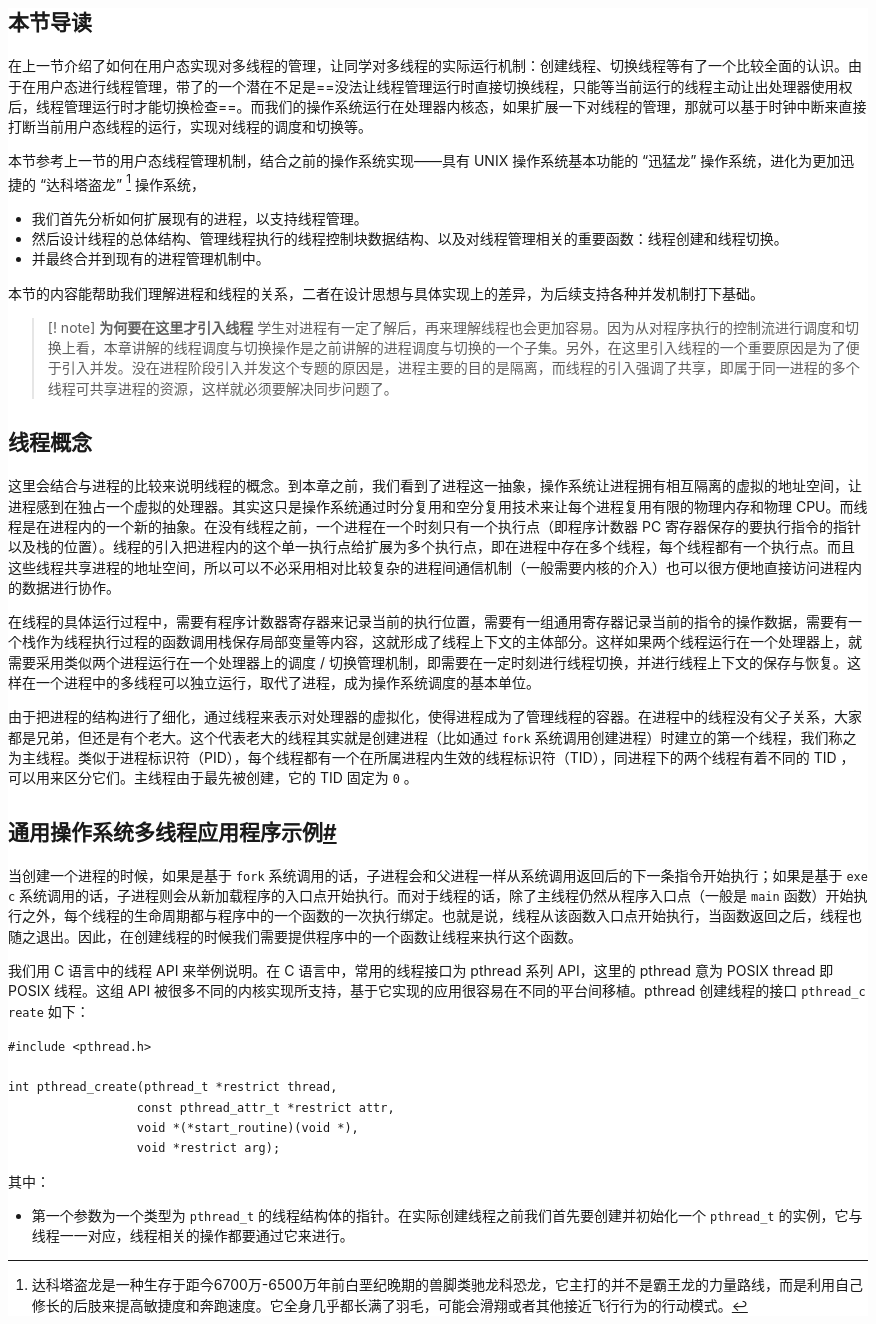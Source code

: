 ## 本节导读

在上一节介绍了如何在用户态实现对多线程的管理，让同学对多线程的实际运行机制：创建线程、切换线程等有了一个比较全面的认识。由于在用户态进行线程管理，带了的一个潜在不足是==没法让线程管理运行时直接切换线程，只能等当前运行的线程主动让出处理器使用权后，线程管理运行时才能切换检查==。而我们的操作系统运行在处理器内核态，如果扩展一下对线程的管理，那就可以基于时钟中断来直接打断当前用户态线程的运行，实现对线程的调度和切换等。

本节参考上一节的用户态线程管理机制，结合之前的操作系统实现——具有 UNIX 操作系统基本功能的 “迅猛龙” 操作系统，进化为更加迅捷的 “达科塔盗龙” [^1] 操作系统，
- 我们首先分析如何扩展现有的进程，以支持线程管理。
- 然后设计线程的总体结构、管理线程执行的线程控制块数据结构、以及对线程管理相关的重要函数：线程创建和线程切换。
- 并最终合并到现有的进程管理机制中。

本节的内容能帮助我们理解进程和线程的关系，二者在设计思想与具体实现上的差异，为后续支持各种并发机制打下基础。

>[! note] **为何要在这里才引入线程**
>学生对进程有一定了解后，再来理解线程也会更加容易。因为从对程序执行的控制流进行调度和切换上看，本章讲解的线程调度与切换操作是之前讲解的进程调度与切换的一个子集。另外，在这里引入线程的一个重要原因是为了便于引入并发。没在进程阶段引入并发这个专题的原因是，进程主要的目的是隔离，而线程的引入强调了共享，即属于同一进程的多个线程可共享进程的资源，这样就必须要解决同步问题了。

## 线程概念

这里会结合与进程的比较来说明线程的概念。到本章之前，我们看到了进程这一抽象，操作系统让进程拥有相互隔离的虚拟的地址空间，让进程感到在独占一个虚拟的处理器。其实这只是操作系统通过时分复用和空分复用技术来让每个进程复用有限的物理内存和物理 CPU。而线程是在进程内的一个新的抽象。在没有线程之前，一个进程在一个时刻只有一个执行点（即程序计数器 PC 寄存器保存的要执行指令的指针以及栈的位置）。线程的引入把进程内的这个单一执行点给扩展为多个执行点，即在进程中存在多个线程，每个线程都有一个执行点。而且这些线程共享进程的地址空间，所以可以不必采用相对比较复杂的进程间通信机制（一般需要内核的介入）也可以很方便地直接访问进程内的数据进行协作。

在线程的具体运行过程中，需要有程序计数器寄存器来记录当前的执行位置，需要有一组通用寄存器记录当前的指令的操作数据，需要有一个栈作为线程执行过程的函数调用栈保存局部变量等内容，这就形成了线程上下文的主体部分。这样如果两个线程运行在一个处理器上，就需要采用类似两个进程运行在一个处理器上的调度 / 切换管理机制，即需要在一定时刻进行线程切换，并进行线程上下文的保存与恢复。这样在一个进程中的多线程可以独立运行，取代了进程，成为操作系统调度的基本单位。

由于把进程的结构进行了细化，通过线程来表示对处理器的虚拟化，使得进程成为了管理线程的容器。在进程中的线程没有父子关系，大家都是兄弟，但还是有个老大。这个代表老大的线程其实就是创建进程（比如通过 `fork` 系统调用创建进程）时建立的第一个线程，我们称之为主线程。类似于进程标识符（PID），每个线程都有一个在所属进程内生效的线程标识符（TID），同进程下的两个线程有着不同的 TID ，可以用来区分它们。主线程由于最先被创建，它的 TID 固定为 `0` 。

通用操作系统多线程应用程序示例[#]( #id5 "永久链接至标题")
----------------------------------

当创建一个进程的时候，如果是基于 `fork` 系统调用的话，子进程会和父进程一样从系统调用返回后的下一条指令开始执行；如果是基于 `exec` 系统调用的话，子进程则会从新加载程序的入口点开始执行。而对于线程的话，除了主线程仍然从程序入口点（一般是 `main` 函数）开始执行之外，每个线程的生命周期都与程序中的一个函数的一次执行绑定。也就是说，线程从该函数入口点开始执行，当函数返回之后，线程也随之退出。因此，在创建线程的时候我们需要提供程序中的一个函数让线程来执行这个函数。

我们用 C 语言中的线程 API 来举例说明。在 C 语言中，常用的线程接口为 pthread 系列 API，这里的 pthread 意为 POSIX thread 即 POSIX 线程。这组 API 被很多不同的内核实现所支持，基于它实现的应用很容易在不同的平台间移植。pthread 创建线程的接口 `pthread_create` 如下：

```
#include <pthread.h>

int pthread_create(pthread_t *restrict thread,
                  const pthread_attr_t *restrict attr,
                  void *(*start_routine)(void *),
                  void *restrict arg);
```

其中：

*   第一个参数为一个类型为 `pthread_t` 的线程结构体的指针。在实际创建线程之前我们首先要创建并初始化一个 `pthread_t` 的实例，它与线程一一对应，线程相关的操作都要通过它来进行。
    

[^1]: 达科塔盗龙是一种生存于距今6700万-6500万年前白垩纪晚期的兽脚类驰龙科恐龙，它主打的并不是霸王龙的力量路线，而是利用自己修长的后肢来提高敏捷度和奔跑速度。它全身几乎都长满了羽毛，可能会滑翔或者其他接近飞行行为的行动模式。